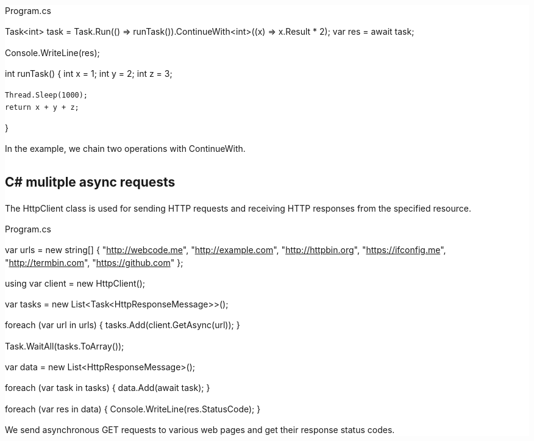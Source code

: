 Program.cs
  

Task&lt;int&gt; task = Task.Run(() =&gt; 
    runTask()).ContinueWith&lt;int&gt;((x) =&gt; x.Result * 2);
var res = await task;

Console.WriteLine(res);

int runTask()
{
    int x = 1;
    int y = 2;
    int z = 3;

    Thread.Sleep(1000);
    return x + y + z;
}

In the example, we chain two operations with ContinueWith.

## C# mulitple async requests

The HttpClient class is used for sending HTTP requests and
receiving HTTP responses from the specified resource.

Program.cs
  

var urls = new string[] { "http://webcode.me", "http://example.com",
    "http://httpbin.org", "https://ifconfig.me", "http://termbin.com",
    "https://github.com"
};

using var client = new HttpClient();

var tasks = new List&lt;Task&lt;HttpResponseMessage&gt;&gt;();

foreach (var url in urls)
{
    tasks.Add(client.GetAsync(url));
}

Task.WaitAll(tasks.ToArray());

var data = new List&lt;HttpResponseMessage&gt;();

foreach (var task in tasks)
{
    data.Add(await task);
}

foreach (var res in data)
{
    Console.WriteLine(res.StatusCode);
}

We send asynchronous GET requests to various web pages and get their response 
status codes.
